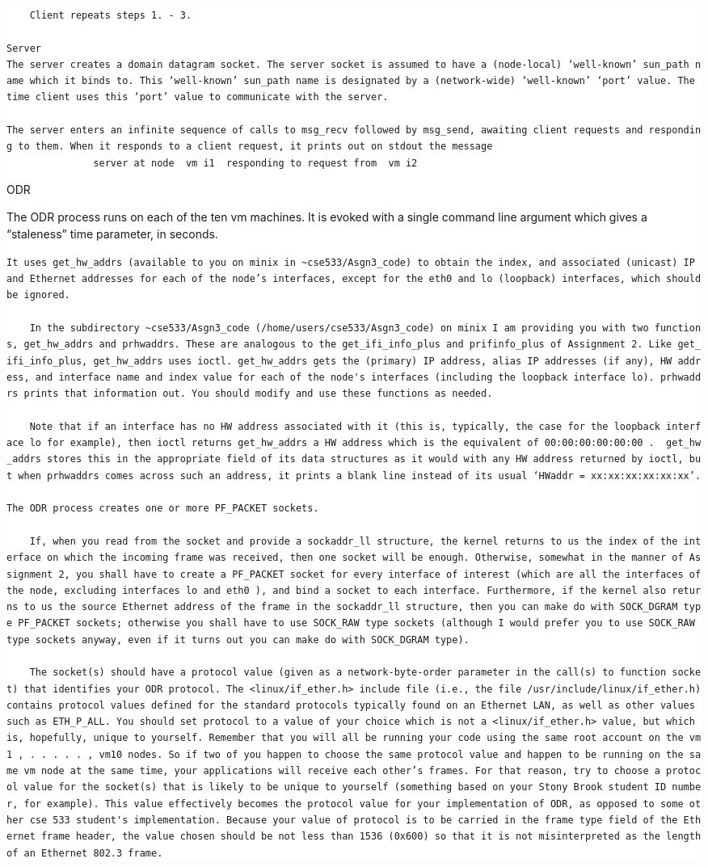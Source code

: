         Client repeats steps 1. - 3.

    Server
    The server creates a domain datagram socket. The server socket is assumed to have a (node-local) ‘well-known’ sun_path name which it binds to. This ‘well-known’ sun_path name is designated by a (network-wide) ‘well-known’ ‘port’ value. The time client uses this ‘port’ value to communicate with the server.

    The server enters an infinite sequence of calls to msg_recv followed by msg_send, awaiting client requests and responding to them. When it responds to a client request, it prints out on stdout the message
                   server at node  vm i1  responding to request from  vm i2 

ODR

The ODR process runs on each of the ten vm machines. It is evoked with a single command line argument which gives a “staleness” time parameter, in seconds.

    It uses get_hw_addrs (available to you on minix in ~cse533/Asgn3_code) to obtain the index, and associated (unicast) IP and Ethernet addresses for each of the node’s interfaces, except for the eth0 and lo (loopback) interfaces, which should be ignored.

        In the subdirectory ~cse533/Asgn3_code (/home/users/cse533/Asgn3_code) on minix I am providing you with two functions, get_hw_addrs and prhwaddrs. These are analogous to the get_ifi_info_plus and prifinfo_plus of Assignment 2. Like get_ifi_info_plus, get_hw_addrs uses ioctl. get_hw_addrs gets the (primary) IP address, alias IP addresses (if any), HW address, and interface name and index value for each of the node's interfaces (including the loopback interface lo). prhwaddrs prints that information out. You should modify and use these functions as needed.

        Note that if an interface has no HW address associated with it (this is, typically, the case for the loopback interface lo for example), then ioctl returns get_hw_addrs a HW address which is the equivalent of 00:00:00:00:00:00 .  get_hw_addrs stores this in the appropriate field of its data structures as it would with any HW address returned by ioctl, but when prhwaddrs comes across such an address, it prints a blank line instead of its usual ‘HWaddr = xx:xx:xx:xx:xx:xx’. 

    The ODR process creates one or more PF_PACKET sockets.

        If, when you read from the socket and provide a sockaddr_ll structure, the kernel returns to us the index of the interface on which the incoming frame was received, then one socket will be enough. Otherwise, somewhat in the manner of Assignment 2, you shall have to create a PF_PACKET socket for every interface of interest (which are all the interfaces of the node, excluding interfaces lo and eth0 ), and bind a socket to each interface. Furthermore, if the kernel also returns to us the source Ethernet address of the frame in the sockaddr_ll structure, then you can make do with SOCK_DGRAM type PF_PACKET sockets; otherwise you shall have to use SOCK_RAW type sockets (although I would prefer you to use SOCK_RAW type sockets anyway, even if it turns out you can make do with SOCK_DGRAM type).

        The socket(s) should have a protocol value (given as a network-byte-order parameter in the call(s) to function socket) that identifies your ODR protocol. The <linux/if_ether.h> include file (i.e., the file /usr/include/linux/if_ether.h) contains protocol values defined for the standard protocols typically found on an Ethernet LAN, as well as other values such as ETH_P_ALL. You should set protocol to a value of your choice which is not a <linux/if_ether.h> value, but which is, hopefully, unique to yourself. Remember that you will all be running your code using the same root account on the vm1 , . . . . . , vm10 nodes. So if two of you happen to choose the same protocol value and happen to be running on the same vm node at the same time, your applications will receive each other’s frames. For that reason, try to choose a protocol value for the socket(s) that is likely to be unique to yourself (something based on your Stony Brook student ID number, for example). This value effectively becomes the protocol value for your implementation of ODR, as opposed to some other cse 533 student's implementation. Because your value of protocol is to be carried in the frame type field of the Ethernet frame header, the value chosen should be not less than 1536 (0x600) so that it is not misinterpreted as the length of an Ethernet 802.3 frame.
